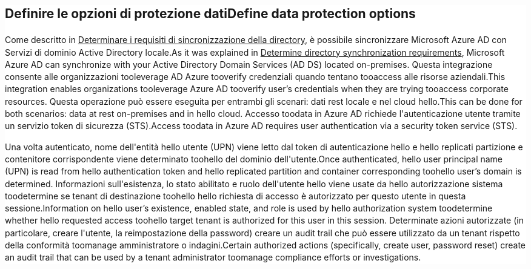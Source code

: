 ## <a name="define-data-protection-options"></a><span data-ttu-id="f5dc9-109">Definire le opzioni di protezione dati</span><span class="sxs-lookup"><span data-stu-id="f5dc9-109">Define data protection options</span></span>
<span data-ttu-id="f5dc9-110">Come descritto in [Determinare i requisiti di sincronizzazione della directory](active-directory-hybrid-identity-design-considerations-directory-sync-requirements.md), è possibile sincronizzare Microsoft Azure AD con Servizi di dominio Active Directory locale.</span><span class="sxs-lookup"><span data-stu-id="f5dc9-110">As it was explained in [Determine directory synchronization requirements](active-directory-hybrid-identity-design-considerations-directory-sync-requirements.md), Microsoft Azure AD can synchronize with your Active Directory Domain Services (AD DS) located on-premises.</span></span> <span data-ttu-id="f5dc9-111">Questa integrazione consente alle organizzazioni tooleverage AD Azure tooverify credenziali quando tentano tooaccess alle risorse aziendali.</span><span class="sxs-lookup"><span data-stu-id="f5dc9-111">This integration enables organizations tooleverage Azure AD tooverify user’s credentials when they are trying tooaccess corporate resources.</span></span> <span data-ttu-id="f5dc9-112">Questa operazione può essere eseguita per entrambi gli scenari: dati rest locale e nel cloud hello.</span><span class="sxs-lookup"><span data-stu-id="f5dc9-112">This can be done for both scenarios: data at rest on-premises and in hello cloud.</span></span>  <span data-ttu-id="f5dc9-113">Accesso toodata in Azure AD richiede l'autenticazione utente tramite un servizio token di sicurezza (STS).</span><span class="sxs-lookup"><span data-stu-id="f5dc9-113">Access toodata in Azure AD requires user authentication via a security token service (STS).</span></span>

<span data-ttu-id="f5dc9-114">Una volta autenticato, nome dell'entità hello utente (UPN) viene letto dal token di autenticazione hello e hello replicati partizione e contenitore corrispondente viene determinato toohello del dominio dell'utente.</span><span class="sxs-lookup"><span data-stu-id="f5dc9-114">Once authenticated, hello user principal name (UPN) is read from hello authentication token and hello replicated partition and container corresponding toohello user’s domain is determined.</span></span> <span data-ttu-id="f5dc9-115">Informazioni sull'esistenza, lo stato abilitato e ruolo dell'utente hello viene usate da hello autorizzazione sistema toodetermine se tenant di destinazione toohello hello richiesta di accesso è autorizzato per questo utente in questa sessione.</span><span class="sxs-lookup"><span data-stu-id="f5dc9-115">Information on hello user’s existence, enabled state, and role is used by hello authorization system toodetermine whether hello requested access toohello target tenant is authorized for this user in this session.</span></span> <span data-ttu-id="f5dc9-116">Determinate azioni autorizzate (in particolare, creare l'utente, la reimpostazione della password) creare un audit trail che può essere utilizzato da un tenant rispetto della conformità toomanage amministratore o indagini.</span><span class="sxs-lookup"><span data-stu-id="f5dc9-116">Certain authorized actions (specifically, create user, password reset) create an audit trail that can be used by a tenant administrator toomanage compliance efforts or investigations.</span></span>
